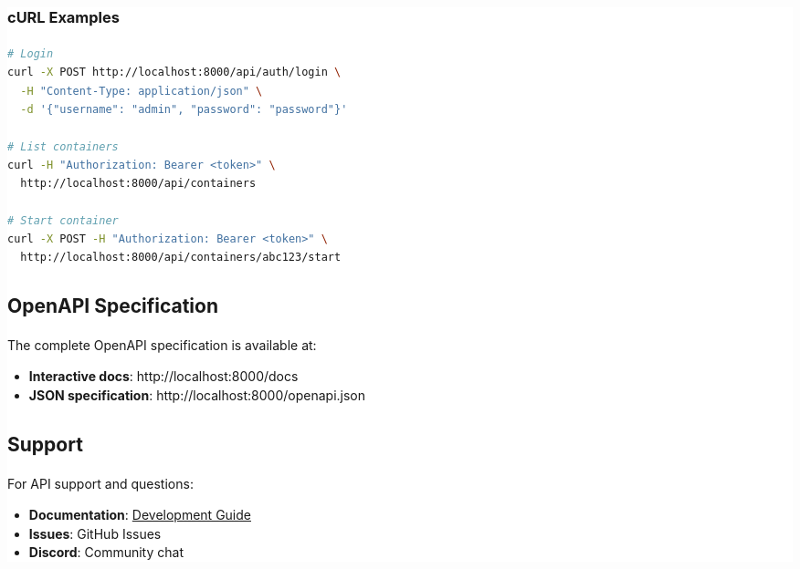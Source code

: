 ### cURL Examples

```bash
# Login
curl -X POST http://localhost:8000/api/auth/login \
  -H "Content-Type: application/json" \
  -d '{"username": "admin", "password": "password"}'

# List containers
curl -H "Authorization: Bearer <token>" \
  http://localhost:8000/api/containers

# Start container
curl -X POST -H "Authorization: Bearer <token>" \
  http://localhost:8000/api/containers/abc123/start
```

## OpenAPI Specification

The complete OpenAPI specification is available at:
- **Interactive docs**: http://localhost:8000/docs
- **JSON specification**: http://localhost:8000/openapi.json

## Support

For API support and questions:
- **Documentation**: [Development Guide](../development/SETUP.md)
- **Issues**: GitHub Issues
- **Discord**: Community chat
